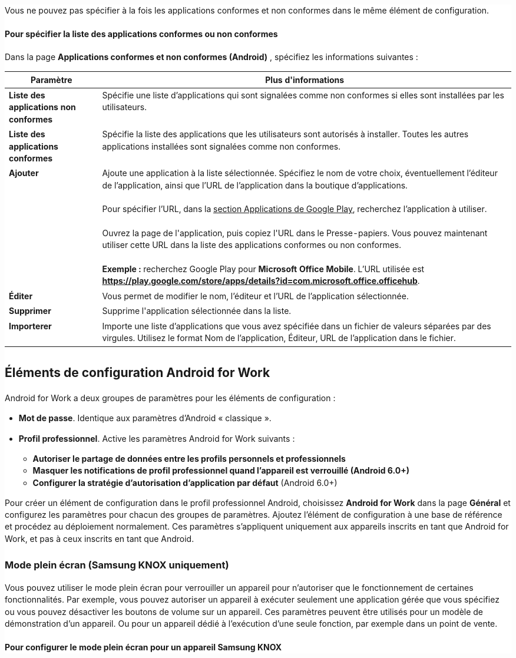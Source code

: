 Vous ne pouvez pas spécifier à la fois les applications conformes et non conformes dans le même élément de configuration.  

#### <a name="to-specify-the-compliant-or-noncompliant-apps-list"></a>Pour spécifier la liste des applications conformes ou non conformes  

Dans la page **Applications conformes et non conformes (Android)** , spécifiez les informations suivantes :  

|Paramètre|Plus d'informations|  
|-------------|----------------------|  
|**Liste des applications non conformes**|Spécifie une liste d’applications qui sont signalées comme non conformes si elles sont installées par les utilisateurs.|  
|**Liste des applications conformes**|Spécifie la liste des applications que les utilisateurs sont autorisés à installer. Toutes les autres applications installées sont signalées comme non conformes.|  
|**Ajouter**|Ajoute une application à la liste sélectionnée. Spécifiez le nom de votre choix, éventuellement l’éditeur de l’application, ainsi que l’URL de l’application dans la boutique d’applications.<br /><br /> Pour spécifier l’URL, dans la [section Applications de Google Play](https://play.google.com/store/apps), recherchez l’application à utiliser.<br /><br /> Ouvrez la page de l'application, puis copiez l'URL dans le Presse-papiers. Vous pouvez maintenant utiliser cette URL dans la liste des applications conformes ou non conformes.<br /><br /> **Exemple :** recherchez Google Play pour **Microsoft Office Mobile**. L’URL utilisée est **https://play.google.com/store/apps/details?id=com.microsoft.office.officehub**.|  
|**Éditer**|Vous permet de modifier le nom, l’éditeur et l’URL de l’application sélectionnée.|  
|**Supprimer**|Supprime l'application sélectionnée dans la liste.|  
|**Importerer**|Importe une liste d’applications que vous avez spécifiée dans un fichier de valeurs séparées par des virgules. Utilisez le format Nom de l’application, Éditeur, URL de l’application dans le fichier.|  

## <a name="android-for-work-configuration-items"></a>Éléments de configuration Android for Work
Android for Work a deux groupes de paramètres pour les éléments de configuration :

- **Mot de passe**. Identique aux paramètres d’Android « classique ».

- **Profil professionnel**. Active les paramètres Android for Work suivants :
  - **Autoriser le partage de données entre les profils personnels et professionnels**
  - **Masquer les notifications de profil professionnel quand l’appareil est verrouillé (Android 6.0+)**
  - **Configurer la stratégie d’autorisation d’application par défaut** (Android 6.0+)

Pour créer un élément de configuration dans le profil professionnel Android, choisissez **Android for Work** dans la page **Général** et configurez les paramètres pour chacun des groupes de paramètres. Ajoutez l’élément de configuration à une base de référence et procédez au déploiement normalement. Ces paramètres s’appliquent uniquement aux appareils inscrits en tant que Android for Work, et pas à ceux inscrits en tant que Android.

### <a name="kiosk-mode-samsung-knox-only"></a>Mode plein écran (Samsung KNOX uniquement)  
Vous pouvez utiliser le mode plein écran pour verrouiller un appareil pour n’autoriser que le fonctionnement de certaines fonctionnalités. Par exemple, vous pouvez autoriser un appareil à exécuter seulement une application gérée que vous spécifiez ou vous pouvez désactiver les boutons de volume sur un appareil. Ces paramètres peuvent être utilisés pour un modèle de démonstration d’un appareil. Ou pour un appareil dédié à l’exécution d’une seule fonction, par exemple dans un point de vente.  

#### <a name="to-configure-kiosk-mode-for-a-samsung-knox-device"></a>Pour configurer le mode plein écran pour un appareil Samsung KNOX  
